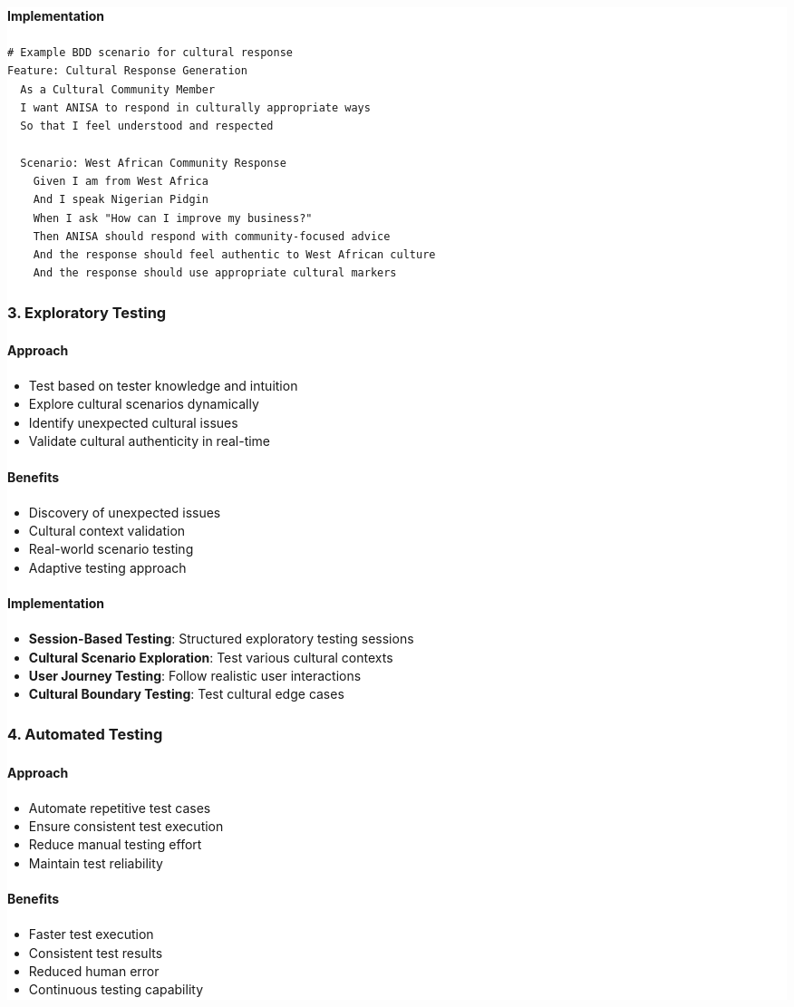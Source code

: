 #### **Implementation**
```gherkin
# Example BDD scenario for cultural response
Feature: Cultural Response Generation
  As a Cultural Community Member
  I want ANISA to respond in culturally appropriate ways
  So that I feel understood and respected

  Scenario: West African Community Response
    Given I am from West Africa
    And I speak Nigerian Pidgin
    When I ask "How can I improve my business?"
    Then ANISA should respond with community-focused advice
    And the response should feel authentic to West African culture
    And the response should use appropriate cultural markers
```

### **3. Exploratory Testing**

#### **Approach**
- Test based on tester knowledge and intuition
- Explore cultural scenarios dynamically
- Identify unexpected cultural issues
- Validate cultural authenticity in real-time

#### **Benefits**
- Discovery of unexpected issues
- Cultural context validation
- Real-world scenario testing
- Adaptive testing approach

#### **Implementation**
- **Session-Based Testing**: Structured exploratory testing sessions
- **Cultural Scenario Exploration**: Test various cultural contexts
- **User Journey Testing**: Follow realistic user interactions
- **Cultural Boundary Testing**: Test cultural edge cases

### **4. Automated Testing**

#### **Approach**
- Automate repetitive test cases
- Ensure consistent test execution
- Reduce manual testing effort
- Maintain test reliability

#### **Benefits**
- Faster test execution
- Consistent test results
- Reduced human error
- Continuous testing capability
